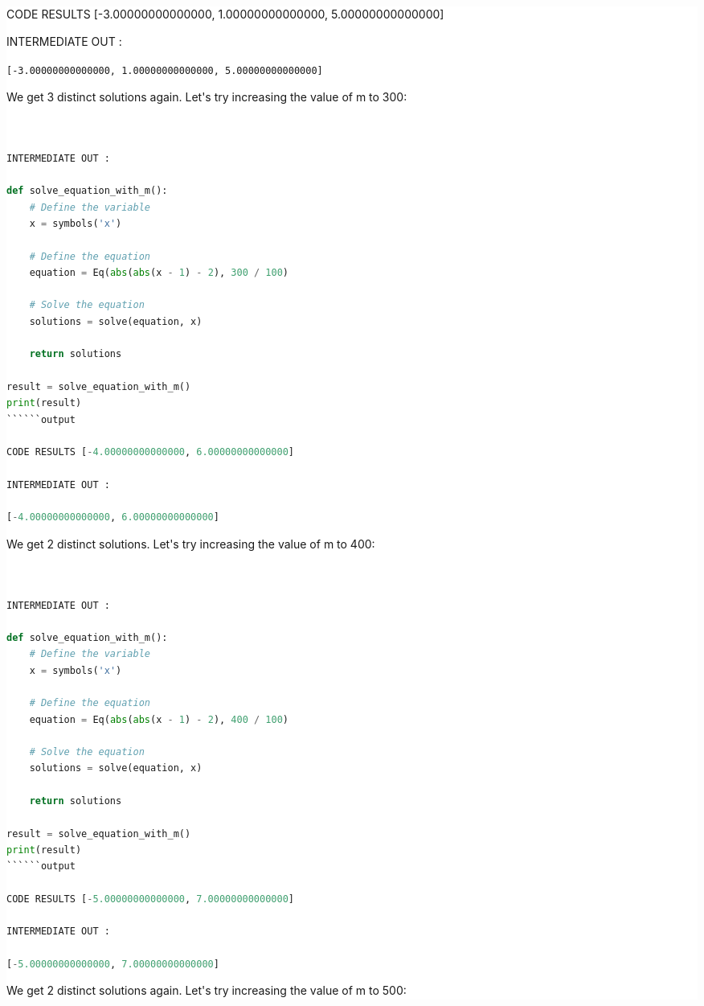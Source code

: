 CODE RESULTS [-3.00000000000000, 1.00000000000000, 5.00000000000000]

INTERMEDIATE OUT :
```output
[-3.00000000000000, 1.00000000000000, 5.00000000000000]
```
We get 3 distinct solutions again. Let's try increasing the value of m to 300:

```python


INTERMEDIATE OUT :

def solve_equation_with_m():
    # Define the variable
    x = symbols('x')

    # Define the equation
    equation = Eq(abs(abs(x - 1) - 2), 300 / 100)

    # Solve the equation
    solutions = solve(equation, x)

    return solutions

result = solve_equation_with_m()
print(result)
``````output

CODE RESULTS [-4.00000000000000, 6.00000000000000]

INTERMEDIATE OUT :

[-4.00000000000000, 6.00000000000000]
```
We get 2 distinct solutions. Let's try increasing the value of m to 400:

```python


INTERMEDIATE OUT :

def solve_equation_with_m():
    # Define the variable
    x = symbols('x')

    # Define the equation
    equation = Eq(abs(abs(x - 1) - 2), 400 / 100)

    # Solve the equation
    solutions = solve(equation, x)

    return solutions

result = solve_equation_with_m()
print(result)
``````output

CODE RESULTS [-5.00000000000000, 7.00000000000000]

INTERMEDIATE OUT :

[-5.00000000000000, 7.00000000000000]
```
We get 2 distinct solutions again. Let's try increasing the value of m to 500:
